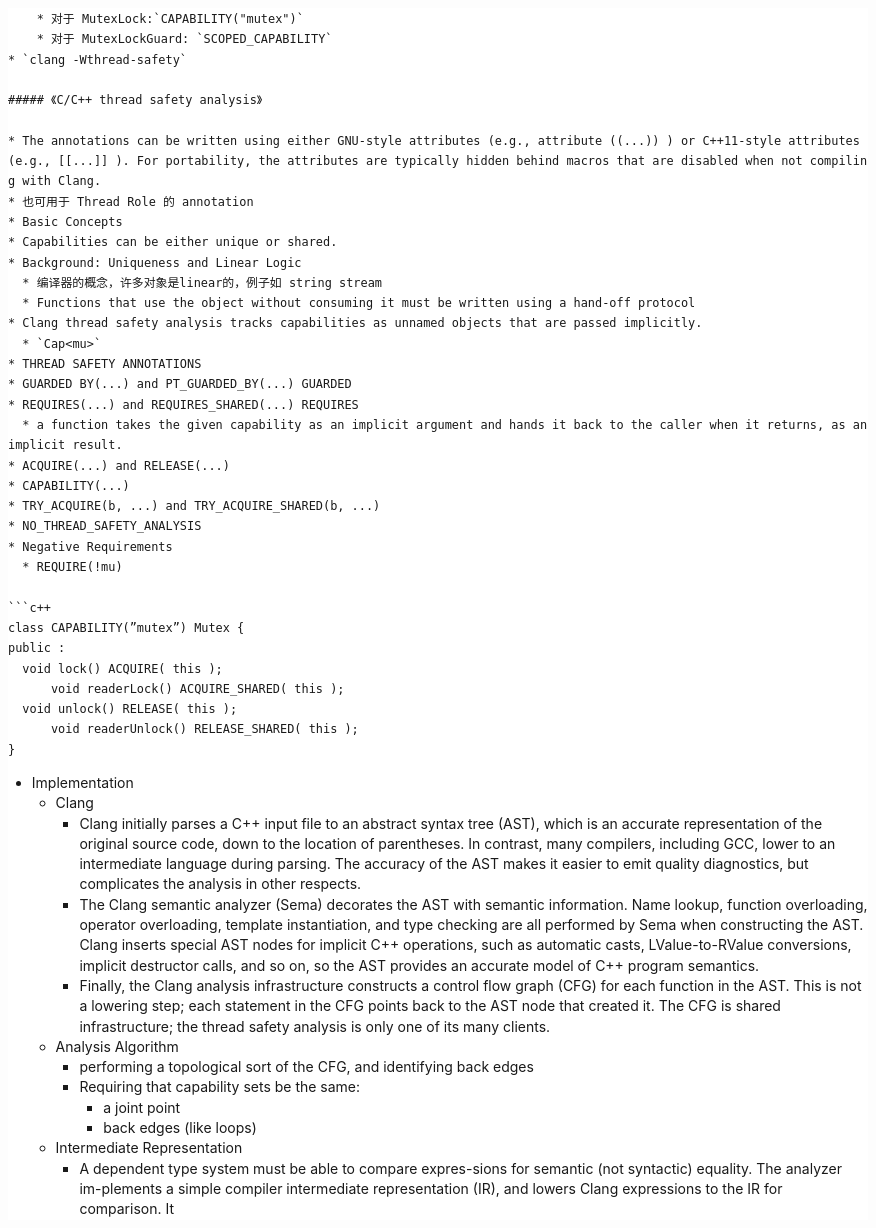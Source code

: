   ```
      * 对于 MutexLock:`CAPABILITY("mutex")`
      * 对于 MutexLockGuard: `SCOPED_CAPABILITY`
  * `clang -Wthread-safety`

##### 《C/C++ thread safety analysis》

* The annotations can be written using either GNU-style attributes (e.g., attribute ((...)) ) or C++11-style attributes (e.g., [[...]] ). For portability, the attributes are typically hidden behind macros that are disabled when not compiling with Clang.
  * 也可用于 Thread Role 的 annotation
* Basic Concepts
  * Capabilities can be either unique or shared.
  * Background: Uniqueness and Linear Logic
    * 编译器的概念，许多对象是linear的，例子如 string stream
    * Functions that use the object without consuming it must be written using a hand-off protocol
  * Clang thread safety analysis tracks capabilities as unnamed objects that are passed implicitly.
    * `Cap<mu>`
* THREAD SAFETY ANNOTATIONS
  * GUARDED BY(...) and PT_GUARDED_BY(...) GUARDED
  * REQUIRES(...) and REQUIRES_SHARED(...) REQUIRES
    * a function takes the given capability as an implicit argument and hands it back to the caller when it returns, as an implicit result.
  * ACQUIRE(...) and RELEASE(...)
  * CAPABILITY(...)
  * TRY_ACQUIRE(b, ...) and TRY_ACQUIRE_SHARED(b, ...)
  * NO_THREAD_SAFETY_ANALYSIS
  * Negative Requirements
    * REQUIRE(!mu)

```c++
class CAPABILITY(”mutex”) Mutex {
  public :
  	void lock() ACQUIRE( this );
		void readerLock() ACQUIRE_SHARED( this );
  	void unlock() RELEASE( this );
		void readerUnlock() RELEASE_SHARED( this );
}
```

* Implementation
  * Clang
    * Clang initially parses a C++ input file to an abstract syntax tree (AST), which is an accurate representation of the original source code, down to the location of parentheses. In contrast, many compilers, including GCC, lower to an intermediate language during parsing. The accuracy of the AST makes it easier to emit quality diagnostics, but complicates the analysis in other respects.
    * The Clang semantic analyzer (Sema) decorates the AST with semantic information. Name lookup, function overloading, operator overloading, template instantiation, and type checking are all performed by Sema when constructing the AST. Clang inserts special AST nodes for implicit C++ operations, such as automatic casts, LValue-to-RValue conversions, implicit destructor calls, and so on, so the AST provides an accurate model of C++ program semantics.
    * Finally, the Clang analysis infrastructure constructs a control flow graph (CFG) for each function in the AST. This is not a lowering step; each statement in the CFG points back to the AST node that created it. The CFG is shared infrastructure; the thread safety analysis is only one of its many clients.
  * Analysis Algorithm
    * performing a topological sort of the CFG, and identifying back edges
    * Requiring that capability sets be the same:
      *  a joint point
      * back edges (like loops)
  * Intermediate Representation
    * A dependent type system must be able to compare expres-sions for semantic (not syntactic) equality. The analyzer im-plements a simple compiler intermediate representation (IR), and lowers Clang expressions to the IR for comparison. It